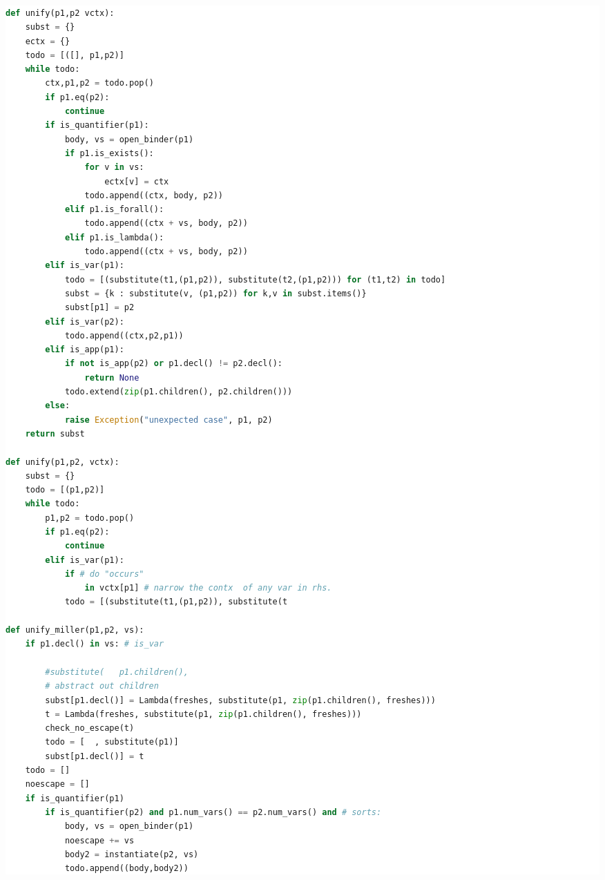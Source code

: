 ```python
def unify(p1,p2 vctx):
    subst = {}
    ectx = {}
    todo = [([], p1,p2)]
    while todo:
        ctx,p1,p2 = todo.pop()
        if p1.eq(p2):
            continue
        if is_quantifier(p1):
            body, vs = open_binder(p1)
            if p1.is_exists():
                for v in vs:
                    ectx[v] = ctx
                todo.append((ctx, body, p2))
            elif p1.is_forall():
                todo.append((ctx + vs, body, p2))
            elif p1.is_lambda():
                todo.append((ctx + vs, body, p2))
        elif is_var(p1):
            todo = [(substitute(t1,(p1,p2)), substitute(t2,(p1,p2))) for (t1,t2) in todo]
            subst = {k : substitute(v, (p1,p2)) for k,v in subst.items()}
            subst[p1] = p2
        elif is_var(p2):
            todo.append((ctx,p2,p1))
        elif is_app(p1):
            if not is_app(p2) or p1.decl() != p2.decl():
                return None
            todo.extend(zip(p1.children(), p2.children())) 
        else:
            raise Exception("unexpected case", p1, p2)
    return subst

def unify(p1,p2, vctx):
    subst = {}
    todo = [(p1,p2)]
    while todo:
        p1,p2 = todo.pop()
        if p1.eq(p2):
            continue
        elif is_var(p1):
            if # do "occurs"
                in vctx[p1] # narrow the contx  of any var in rhs.
            todo = [(substitute(t1,(p1,p2)), substitute(t
                                                        
def unify_miller(p1,p2, vs):
    if p1.decl() in vs: # is_var
        
        #substitute(   p1.children(),  
        # abstract out children
        subst[p1.decl()] = Lambda(freshes, substitute(p1, zip(p1.children(), freshes)))
        t = Lambda(freshes, substitute(p1, zip(p1.children(), freshes)))
        check_no_escape(t)
        todo = [  , substitute(p1)]
        subst[p1.decl()] = t
    todo = []
    noescape = []
    if is_quantifier(p1)
        if is_quantifier(p2) and p1.num_vars() == p2.num_vars() and # sorts:
            body, vs = open_binder(p1)
            noescape += vs
            body2 = instantiate(p2, vs)
            todo.append((body,body2))

```